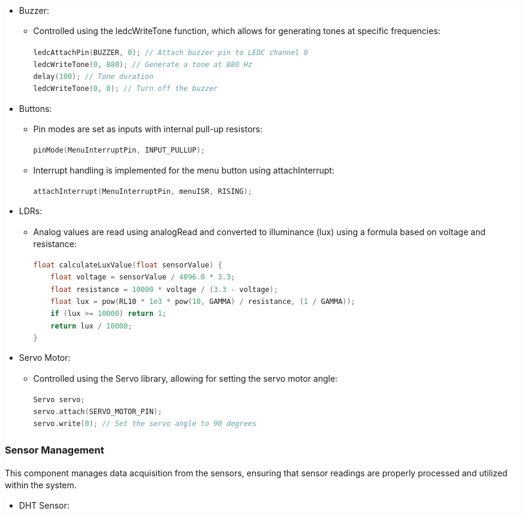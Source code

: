 - Buzzer:

    - Controlled using the ledcWriteTone function, which allows for generating tones at specific frequencies:

        ```cpp
        ledcAttachPin(BUZZER, 0); // Attach buzzer pin to LEDC channel 0
        ledcWriteTone(0, 880); // Generate a tone at 880 Hz
        delay(100); // Tone duration
        ledcWriteTone(0, 0); // Turn off the buzzer
        ```

- Buttons:

    - Pin modes are set as inputs with internal pull-up resistors:

        ```cpp
        pinMode(MenuInterruptPin, INPUT_PULLUP);
        ```

    - Interrupt handling is implemented for the menu button using attachInterrupt:

        ```cpp
        attachInterrupt(MenuInterruptPin, menuISR, RISING);
        ```

- LDRs:

    - Analog values are read using analogRead and converted to illuminance (lux) using a formula based on voltage and resistance:

        ```cpp
        float calculateLuxValue(float sensorValue) {
            float voltage = sensorValue / 4096.0 * 3.3;
            float resistance = 10000 * voltage / (3.3 - voltage);
            float lux = pow(RL10 * 1e3 * pow(10, GAMMA) / resistance, (1 / GAMMA));
            if (lux >= 10000) return 1;
            return lux / 10000;
        }
        ```

- Servo Motor:

    - Controlled using the Servo library, allowing for setting the servo motor angle:

        ```cpp
        Servo servo;
        servo.attach(SERVO_MOTOR_PIN);
        servo.write(0); // Set the servo angle to 90 degrees
        ```

### Sensor Management

This component manages data acquisition from the sensors, ensuring that sensor readings are properly processed and utilized within the system.

- DHT Sensor:
